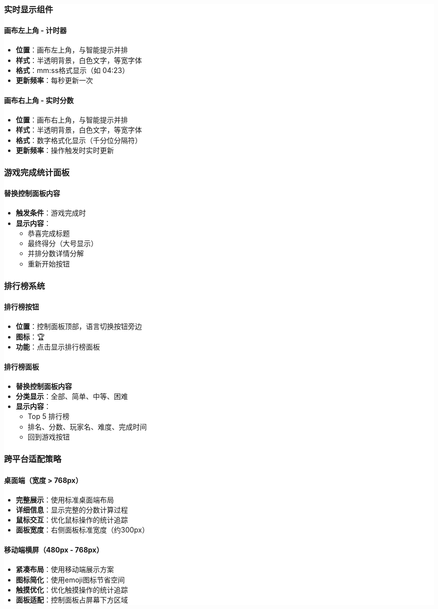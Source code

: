 ### 实时显示组件

#### 画布左上角 - 计时器
- **位置**：画布左上角，与智能提示并排
- **样式**：半透明背景，白色文字，等宽字体
- **格式**：mm:ss格式显示（如 04:23）
- **更新频率**：每秒更新一次

#### 画布右上角 - 实时分数
- **位置**：画布右上角，与智能提示并排
- **样式**：半透明背景，白色文字，等宽字体
- **格式**：数字格式化显示（千分位分隔符）
- **更新频率**：操作触发时实时更新

### 游戏完成统计面板

#### 替换控制面板内容
- **触发条件**：游戏完成时
- **显示内容**：
  - 恭喜完成标题
  - 最终得分（大号显示）
  - 并排分数详情分解
  - 重新开始按钮

### 排行榜系统

#### 排行榜按钮
- **位置**：控制面板顶部，语言切换按钮旁边
- **图标**：🏆
- **功能**：点击显示排行榜面板

#### 排行榜面板
- **替换控制面板内容**
- **分类显示**：全部、简单、中等、困难
- **显示内容**：
  - Top 5 排行榜
  - 排名、分数、玩家名、难度、完成时间
  - 回到游戏按钮

### 跨平台适配策略

#### 桌面端（宽度 > 768px）
- **完整展示**：使用标准桌面端布局
- **详细信息**：显示完整的分数计算过程
- **鼠标交互**：优化鼠标操作的统计追踪
- **面板宽度**：右侧面板标准宽度（约300px）

#### 移动端横屏（480px - 768px）
- **紧凑布局**：使用移动端展示方案
- **图标简化**：使用emoji图标节省空间
- **触摸优化**：优化触摸操作的统计追踪
- **面板适配**：控制面板占屏幕下方区域
